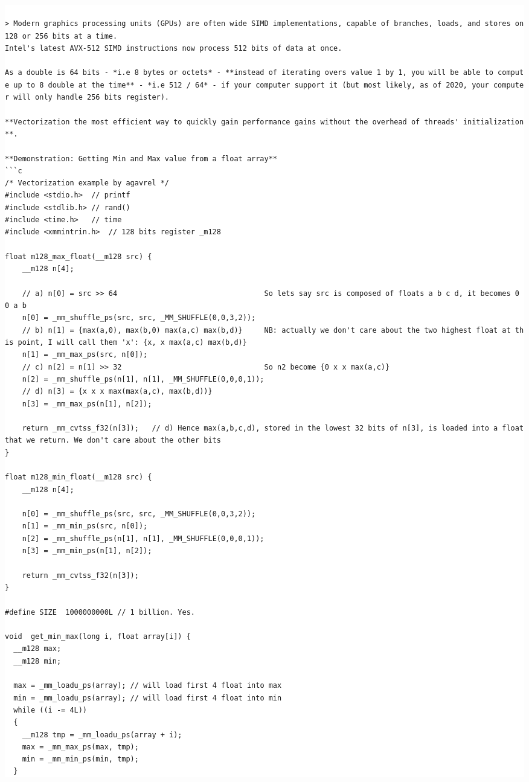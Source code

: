 ```

> Modern graphics processing units (GPUs) are often wide SIMD implementations, capable of branches, loads, and stores on 128 or 256 bits at a time.
Intel's latest AVX-512 SIMD instructions now process 512 bits of data at once.

As a double is 64 bits - *i.e 8 bytes or octets* - **instead of iterating overs value 1 by 1, you will be able to compute up to 8 double at the time** - *i.e 512 / 64* - if your computer support it (but most likely, as of 2020, your computer will only handle 256 bits register).

**Vectorization the most efficient way to quickly gain performance gains without the overhead of threads' initialization**.

**Demonstration: Getting Min and Max value from a float array**
```c
/* Vectorization example by agavrel */
#include <stdio.h>  // printf
#include <stdlib.h> // rand()
#include <time.h>   // time
#include <xmmintrin.h>  // 128 bits register _m128

float m128_max_float(__m128 src) {
    __m128 n[4];

	// a) n[0] = src >> 64                                  So lets say src is composed of floats a b c d, it becomes 0 0 a b
    n[0] = _mm_shuffle_ps(src, src, _MM_SHUFFLE(0,0,3,2));
	// b) n[1] = {max(a,0), max(b,0) max(a,c) max(b,d)}     NB: actually we don't care about the two highest float at this point, I will call them 'x': {x, x max(a,c) max(b,d)}
    n[1] = _mm_max_ps(src, n[0]);                             
	// c) n[2] = n[1] >> 32                                 So n2 become {0 x x max(a,c)}
    n[2] = _mm_shuffle_ps(n[1], n[1], _MM_SHUFFLE(0,0,0,1));
	// d) n[3] = {x x x max(max(a,c), max(b,d))}
    n[3] = _mm_max_ps(n[1], n[2]);                            

    return _mm_cvtss_f32(n[3]);   // d) Hence max(a,b,c,d), stored in the lowest 32 bits of n[3], is loaded into a float that we return. We don't care about the other bits
}

float m128_min_float(__m128 src) {
    __m128 n[4];

    n[0] = _mm_shuffle_ps(src, src, _MM_SHUFFLE(0,0,3,2));
    n[1] = _mm_min_ps(src, n[0]);
    n[2] = _mm_shuffle_ps(n[1], n[1], _MM_SHUFFLE(0,0,0,1));
    n[3] = _mm_min_ps(n[1], n[2]);

    return _mm_cvtss_f32(n[3]);
}

#define SIZE  1000000000L // 1 billion. Yes.

void  get_min_max(long i, float array[i]) {
  __m128 max;
  __m128 min;
  
  max = _mm_loadu_ps(array); // will load first 4 float into max
  min = _mm_loadu_ps(array); // will load first 4 float into min
  while ((i -= 4L))
  {
    __m128 tmp = _mm_loadu_ps(array + i);
    max = _mm_max_ps(max, tmp);
    min = _mm_min_ps(min, tmp);
  }
```